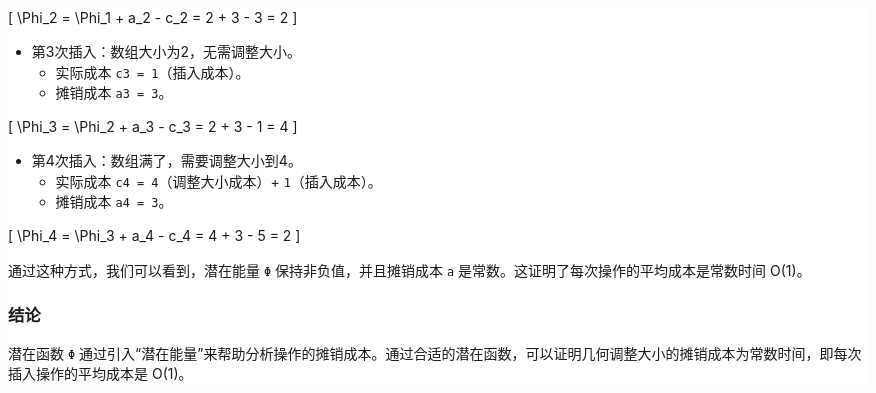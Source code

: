 \[ \Phi_2 = \Phi_1 + a_2 - c_2 = 2 + 3 - 3 = 2 \]

- 第3次插入：数组大小为2，无需调整大小。
  - 实际成本 `c3 = 1`（插入成本）。
  - 摊销成本 `a3 = 3`。

\[ \Phi_3 = \Phi_2 + a_3 - c_3 = 2 + 3 - 1 = 4 \]

- 第4次插入：数组满了，需要调整大小到4。
  - 实际成本 `c4 = 4`（调整大小成本）+ `1`（插入成本）。
  - 摊销成本 `a4 = 3`。

\[ \Phi_4 = \Phi_3 + a_4 - c_4 = 4 + 3 - 5 = 2 \]

通过这种方式，我们可以看到，潜在能量 `Φ` 保持非负值，并且摊销成本 `a` 是常数。这证明了每次操作的平均成本是常数时间 O(1)。

### 结论
潜在函数 `Φ` 通过引入“潜在能量”来帮助分析操作的摊销成本。通过合适的潜在函数，可以证明几何调整大小的摊销成本为常数时间，即每次插入操作的平均成本是 O(1)。